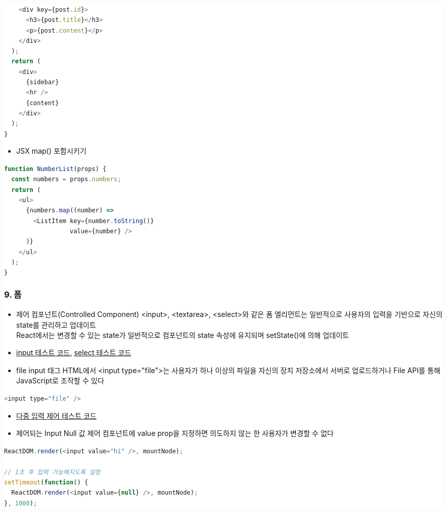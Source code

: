 ```javascript
    <div key={post.id}>
      <h3>{post.title}</h3>
      <p>{post.content}</p>
    </div>
  );
  return (
    <div>
      {sidebar}
      <hr />
      {content}
    </div>
  );
}
```
- JSX map() 포함시키기
```javascript
function NumberList(props) {
  const numbers = props.numbers;
  return (
    <ul>
      {numbers.map((number) =>
        <ListItem key={number.toString()}
                  value={number} />
      )}
    </ul>
  );
}
```

### 9. 폼
- 제어 컴포넌트(Controlled Component)
&lt;input>, &lt;textarea>, &lt;select>와 같은 폼 엘리먼트는 일반적으로 사용자의 입력을 기반으로 자신의 state를 관리하고 업데이트  
React에서는 변경할 수 있는 state가 일반적으로 컴포넌트의 state 속성에 유지되며 setState()에 의해 업데이트  

- [input 테스트 코드](my-app\src\09form.js), [select 테스트 코드](my-app\src\09form_select.js)
- file input 태그
HTML에서 &lt;input type="file">는 사용자가 하나 이상의 파일을 자신의 장치 저장소에서 서버로 업로드하거나 File API를 통해 JavaScript로 조작할 수 있다  
```javascript
<input type="file" />
```
- [다중 입력 제어 테스트 코드](my-app\src\09form_multiple_input.js)

- 제어되는 Input Null 값
제어 컴포넌트에 value prop을 지정하면 의도하지 않는 한 사용자가 변경할 수 없다  
```javascript
ReactDOM.render(<input value="hi" />, mountNode);

// 1초 후 입력 가능해지도록 설정
setTimeout(function() {
  ReactDOM.render(<input value={null} />, mountNode);
}, 1000);
```
